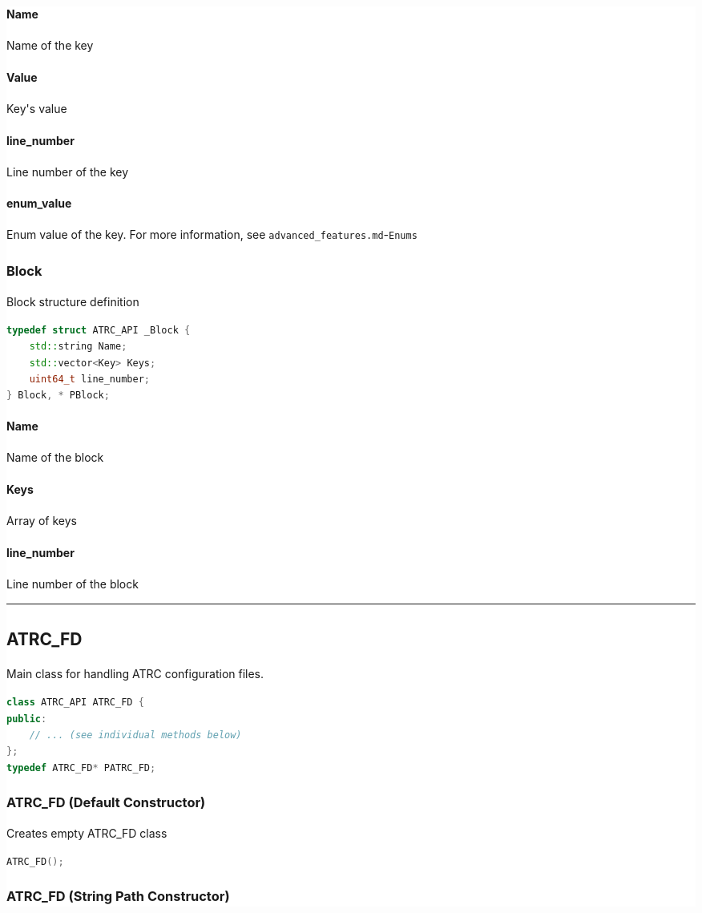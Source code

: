 #### Name
Name of the key
#### Value
Key's value
#### line_number
Line number of the key
#### enum_value
Enum value of the key. For more information, see `advanced_features.md`-`Enums`

### Block

Block structure definition

```cpp
typedef struct ATRC_API _Block {
    std::string Name;
    std::vector<Key> Keys;
    uint64_t line_number;
} Block, * PBlock;
```

#### Name
Name of the block
#### Keys
Array of keys
#### line_number
Line number of the block

---

## ATRC_FD

Main class for handling ATRC configuration files.

```cpp
class ATRC_API ATRC_FD {
public:
    // ... (see individual methods below)
};
typedef ATRC_FD* PATRC_FD;
```

### ATRC_FD (Default Constructor)

Creates empty ATRC_FD class

```cpp
ATRC_FD();
```

### ATRC_FD (String Path Constructor)
